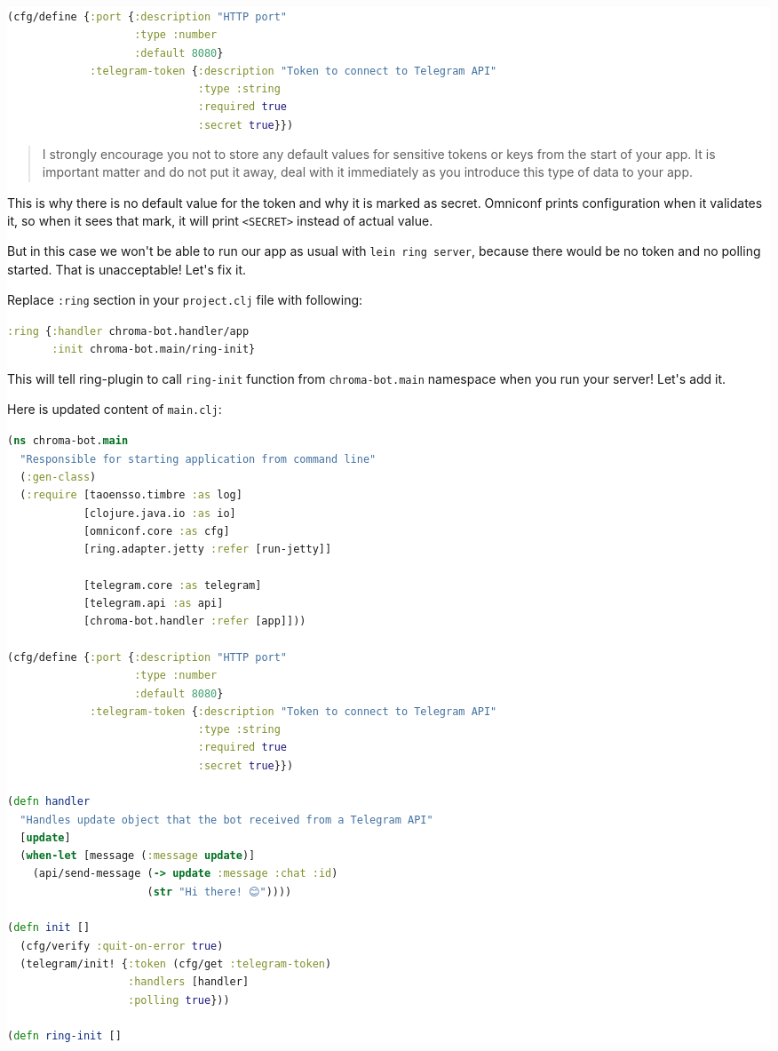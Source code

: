 ```clojure
(cfg/define {:port {:description "HTTP port"
                    :type :number
                    :default 8080}
             :telegram-token {:description "Token to connect to Telegram API"
                              :type :string
                              :required true
                              :secret true}})
```

> I strongly encourage you not to store any default values for sensitive tokens or keys from the start of your app. It is important matter and do not put it away, deal with it immediately as you introduce this type of data to your app.

This is why there is no default value for the token and why it is marked as secret. Omniconf prints configuration when it validates it, so when it sees that mark, it will print `<SECRET>` instead of actual value.

But in this case we won't be able to run our app as usual with `lein ring server`, because there would be no token and no polling started. That is unacceptable! Let's fix it.

Replace `:ring` section in your `project.clj` file with following:

```clojure
:ring {:handler chroma-bot.handler/app
       :init chroma-bot.main/ring-init}
```

This will tell ring-plugin to call `ring-init` function from `chroma-bot.main` namespace when you run your server! Let's add it.

Here is updated content of `main.clj`:

```clojure
(ns chroma-bot.main
  "Responsible for starting application from command line"
  (:gen-class)
  (:require [taoensso.timbre :as log]
            [clojure.java.io :as io]
            [omniconf.core :as cfg]
            [ring.adapter.jetty :refer [run-jetty]]

            [telegram.core :as telegram]
            [telegram.api :as api]
            [chroma-bot.handler :refer [app]]))

(cfg/define {:port {:description "HTTP port"
                    :type :number
                    :default 8080}
             :telegram-token {:description "Token to connect to Telegram API"
                              :type :string
                              :required true
                              :secret true}})

(defn handler
  "Handles update object that the bot received from a Telegram API"
  [update]
  (when-let [message (:message update)]
    (api/send-message (-> update :message :chat :id)
                      (str "Hi there! 😊"))))

(defn init []
  (cfg/verify :quit-on-error true)
  (telegram/init! {:token (cfg/get :telegram-token)
                   :handlers [handler]
                   :polling true}))

(defn ring-init []
```